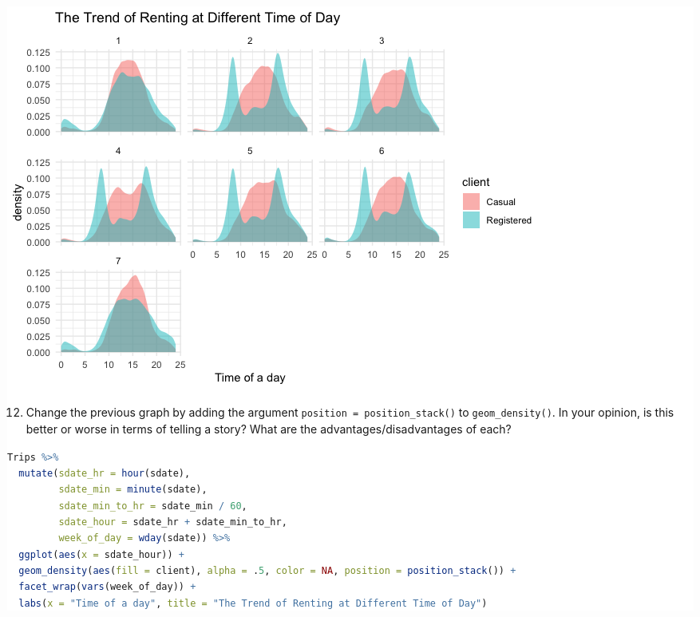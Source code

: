 ![](03_exercises_files/figure-html/unnamed-chunk-11-1.png)

  12. Change the previous graph by adding the argument `position = position_stack()` to `geom_density()`. In your opinion, is this better or worse in terms of telling a story? What are the advantages/disadvantages of each?
  

```r
Trips %>%
  mutate(sdate_hr = hour(sdate),
         sdate_min = minute(sdate),
         sdate_min_to_hr = sdate_min / 60,
         sdate_hour = sdate_hr + sdate_min_to_hr,
         week_of_day = wday(sdate)) %>%
  ggplot(aes(x = sdate_hour)) +
  geom_density(aes(fill = client), alpha = .5, color = NA, position = position_stack()) +
  facet_wrap(vars(week_of_day)) +
  labs(x = "Time of a day", title = "The Trend of Renting at Different Time of Day")
```
